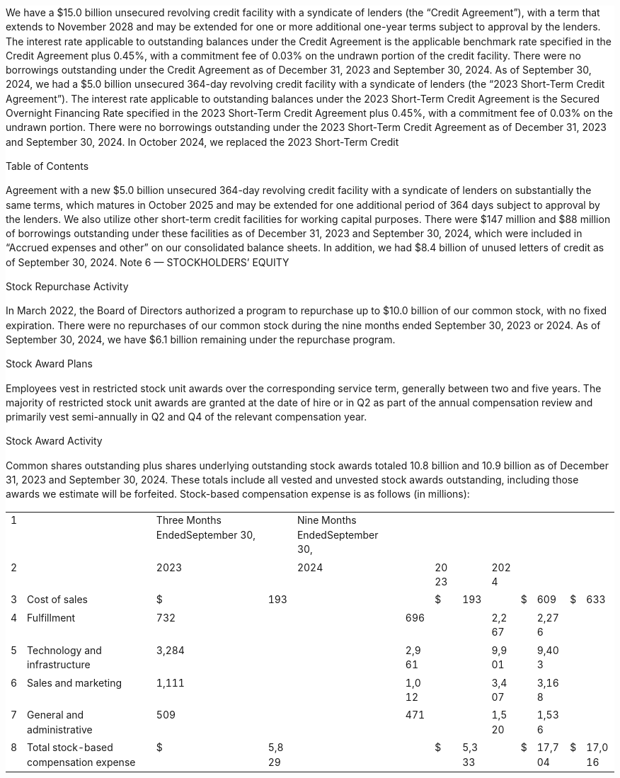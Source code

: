 We have a $15.0 billion unsecured revolving credit facility with a syndicate of lenders (the “Credit Agreement”), with a term that extends to November 2028 and may be extended for one or more additional one-year terms subject to approval by the lenders. The interest rate applicable to outstanding balances under the Credit Agreement is the applicable benchmark rate specified in the Credit Agreement plus 0.45%, with a commitment fee of 0.03% on the undrawn portion of the credit facility. There were no borrowings outstanding under the Credit Agreement as of December 31, 2023 and September 30, 2024.
As of September 30, 2024, we had a $5.0 billion unsecured 364-day revolving credit facility with a syndicate of lenders (the “2023 Short-Term Credit Agreement”). The interest rate applicable to outstanding balances under the 2023 Short-Term Credit Agreement is the Secured Overnight Financing Rate specified in the 2023 Short-Term Credit Agreement plus 0.45%, with a commitment fee of 0.03% on the undrawn portion. There were no borrowings outstanding under the 2023 Short-Term Credit Agreement as of December 31, 2023 and September 30, 2024. In October 2024, we replaced the 2023 Short-Term Credit 

Table of Contents


Agreement with a new $5.0 billion unsecured 364-day revolving credit facility with a syndicate of lenders on substantially the same terms, which matures in October 2025 and may be extended for one additional period of 364 days subject to approval by the lenders.
We also utilize other short-term credit facilities for working capital purposes. There were $147 million and $88 million of borrowings outstanding under these facilities as of December 31, 2023 and September 30, 2024, which were included in “Accrued expenses and other” on our consolidated balance sheets. In addition, we had $8.4 billion of unused letters of credit as of September 30, 2024.
 Note 6 — STOCKHOLDERS’ EQUITY

Stock Repurchase Activity

In March 2022, the Board of Directors authorized a program to repurchase up to $10.0 billion of our common stock, with no fixed expiration. There were no repurchases of our common stock during the nine months ended September 30, 2023 or 2024. As of September 30, 2024, we have $6.1 billion remaining under the repurchase program.

Stock Award Plans

Employees vest in restricted stock unit awards over the corresponding service term, generally between two and five years. The majority of restricted stock unit awards are granted at the date of hire or in Q2 as part of the annual compensation review and primarily vest semi-annually in Q2 and Q4 of the relevant compensation year.

Stock Award Activity

Common shares outstanding plus shares underlying outstanding stock awards totaled 10.8 billion and 10.9 billion as of December 31, 2023 and September 30, 2024. These totals include all vested and unvested stock awards outstanding, including those awards we estimate will be forfeited. Stock-based compensation expense is as follows (in millions):

|    |                                        |                                 |       |                                |       |      |       |       |    |        |    |        |
|---:|:---------------------------------------|:--------------------------------|:------|:-------------------------------|:------|:-----|:------|:------|:---|:-------|:---|:-------|
|  1 |                                        | Three Months EndedSeptember 30, |       | Nine Months EndedSeptember 30, |       |      |       |       |    |        |    |        |
|  2 |                                        | 2023                            |       | 2024                           |       | 2023 |       | 2024  |    |        |    |        |
|  3 | Cost of sales                          | $                               | 193   |                                |       | $    | 193   |       | $  | 609    | $  | 633    |
|  4 | Fulfillment                            | 732                             |       |                                | 696   |      |       | 2,267 |    | 2,276  |    |        |
|  5 | Technology and infrastructure          | 3,284                           |       |                                | 2,961 |      |       | 9,901 |    | 9,403  |    |        |
|  6 | Sales and marketing                    | 1,111                           |       |                                | 1,012 |      |       | 3,407 |    | 3,168  |    |        |
|  7 | General and administrative             | 509                             |       |                                | 471   |      |       | 1,520 |    | 1,536  |    |        |
|  8 | Total stock-based compensation expense | $                               | 5,829 |                                |       | $    | 5,333 |       | $  | 17,704 | $  | 17,016 |
